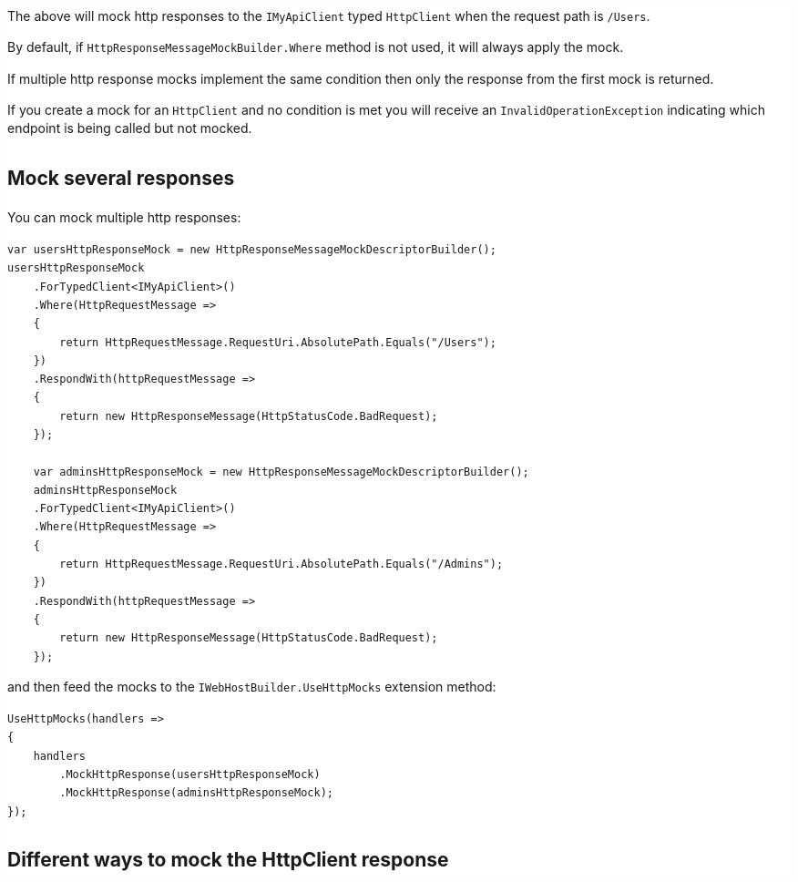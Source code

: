 The above will mock http responses to the `IMyApiClient` typed `HttpClient` when the request path is `/Users`.

By default, if `HttpResponseMessageMockBuilder.Where` method is not used, it will always apply the mock.

If multiple http response mocks implement the same condition then only the response from the first mock is returned.

If you create a mock for an `HttpClient` and no condition is met you will receive an `InvalidOperationException` indicating which endpoint is being called but not mocked.

## Mock several responses

You can mock multiple http responses:

```
var usersHttpResponseMock = new HttpResponseMessageMockDescriptorBuilder();
usersHttpResponseMock
    .ForTypedClient<IMyApiClient>()
    .Where(HttpRequestMessage =>
    {
        return HttpRequestMessage.RequestUri.AbsolutePath.Equals("/Users");
    })
    .RespondWith(httpRequestMessage =>
    {
        return new HttpResponseMessage(HttpStatusCode.BadRequest);
    });

    var adminsHttpResponseMock = new HttpResponseMessageMockDescriptorBuilder();
    adminsHttpResponseMock
    .ForTypedClient<IMyApiClient>()
    .Where(HttpRequestMessage =>
    {
        return HttpRequestMessage.RequestUri.AbsolutePath.Equals("/Admins");
    })
    .RespondWith(httpRequestMessage =>
    {
        return new HttpResponseMessage(HttpStatusCode.BadRequest);
    });
```

and then feed the mocks to the `IWebHostBuilder.UseHttpMocks` extension method:

```
UseHttpMocks(handlers =>
{
    handlers
        .MockHttpResponse(usersHttpResponseMock)
        .MockHttpResponse(adminsHttpResponseMock);
});
```

## Different ways to mock the HttpClient response

